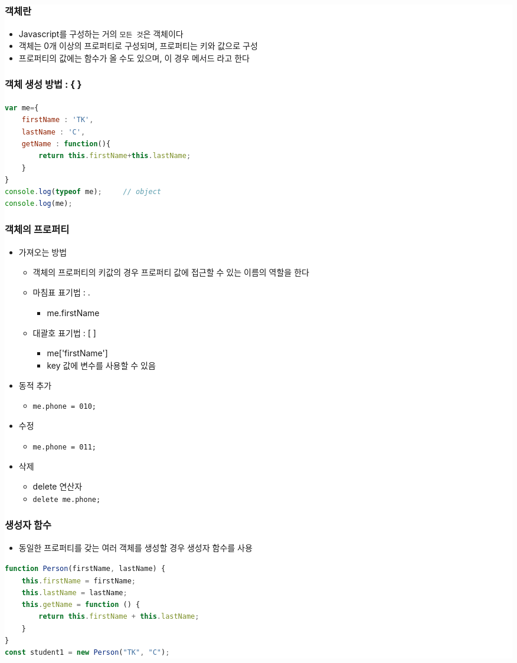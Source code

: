 

### 객체란

- Javascript를 구성하는 거의 `모든 것`은 객체이다
- 객체는 0개 이상의 프로퍼티로 구성되며, 프로퍼티는 키와 값으로 구성
- 프로퍼티의 값에는 함수가 올 수도 있으며, 이 경우 메서드 라고 한다



### 객체 생성 방법 : { }

```js
var me={
    firstName : 'TK',
    lastName : 'C',
    getName : function(){
        return this.firstName+this.lastName;
    }
}
console.log(typeof me);		// object
console.log(me);

```





### 객체의 프로퍼티

- 가져오는 방법
  - 객체의 프로퍼티의 키값의 경우 프로퍼티 값에 접근할 수 있는 이름의 역할을 한다
  - 마침표 표기법  : .
    - me.firstName

  - 대괄호 표기법 : [ ]
    - me['firstName']
    - key 값에 변수를 사용할 수 있음

- 동적 추가
  - `me.phone = 010;`

- 수정
  - `me.phone = 011;`

- 삭제
  - delete 연산자
  - `delete me.phone;`




### 생성자 함수

- 동일한 프로퍼티를 갖는 여러 객체를 생성할 경우 생성자 함수를 사용

```js
function Person(firstName, lastName) {
    this.firstName = firstName;
    this.lastName = lastName;
    this.getName = function () {
    	return this.firstName + this.lastName;
    }
}
const student1 = new Person("TK", "C");

```
